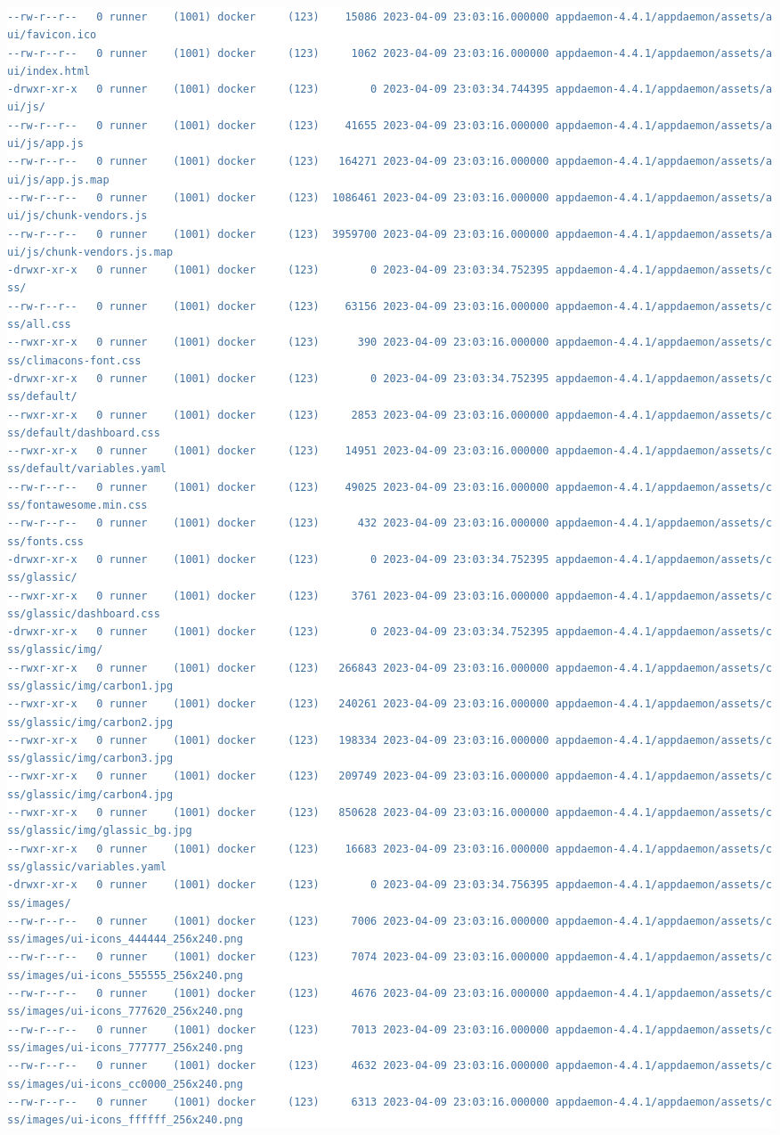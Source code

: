 ```diff
--rw-r--r--   0 runner    (1001) docker     (123)    15086 2023-04-09 23:03:16.000000 appdaemon-4.4.1/appdaemon/assets/aui/favicon.ico
--rw-r--r--   0 runner    (1001) docker     (123)     1062 2023-04-09 23:03:16.000000 appdaemon-4.4.1/appdaemon/assets/aui/index.html
-drwxr-xr-x   0 runner    (1001) docker     (123)        0 2023-04-09 23:03:34.744395 appdaemon-4.4.1/appdaemon/assets/aui/js/
--rw-r--r--   0 runner    (1001) docker     (123)    41655 2023-04-09 23:03:16.000000 appdaemon-4.4.1/appdaemon/assets/aui/js/app.js
--rw-r--r--   0 runner    (1001) docker     (123)   164271 2023-04-09 23:03:16.000000 appdaemon-4.4.1/appdaemon/assets/aui/js/app.js.map
--rw-r--r--   0 runner    (1001) docker     (123)  1086461 2023-04-09 23:03:16.000000 appdaemon-4.4.1/appdaemon/assets/aui/js/chunk-vendors.js
--rw-r--r--   0 runner    (1001) docker     (123)  3959700 2023-04-09 23:03:16.000000 appdaemon-4.4.1/appdaemon/assets/aui/js/chunk-vendors.js.map
-drwxr-xr-x   0 runner    (1001) docker     (123)        0 2023-04-09 23:03:34.752395 appdaemon-4.4.1/appdaemon/assets/css/
--rw-r--r--   0 runner    (1001) docker     (123)    63156 2023-04-09 23:03:16.000000 appdaemon-4.4.1/appdaemon/assets/css/all.css
--rwxr-xr-x   0 runner    (1001) docker     (123)      390 2023-04-09 23:03:16.000000 appdaemon-4.4.1/appdaemon/assets/css/climacons-font.css
-drwxr-xr-x   0 runner    (1001) docker     (123)        0 2023-04-09 23:03:34.752395 appdaemon-4.4.1/appdaemon/assets/css/default/
--rwxr-xr-x   0 runner    (1001) docker     (123)     2853 2023-04-09 23:03:16.000000 appdaemon-4.4.1/appdaemon/assets/css/default/dashboard.css
--rwxr-xr-x   0 runner    (1001) docker     (123)    14951 2023-04-09 23:03:16.000000 appdaemon-4.4.1/appdaemon/assets/css/default/variables.yaml
--rw-r--r--   0 runner    (1001) docker     (123)    49025 2023-04-09 23:03:16.000000 appdaemon-4.4.1/appdaemon/assets/css/fontawesome.min.css
--rw-r--r--   0 runner    (1001) docker     (123)      432 2023-04-09 23:03:16.000000 appdaemon-4.4.1/appdaemon/assets/css/fonts.css
-drwxr-xr-x   0 runner    (1001) docker     (123)        0 2023-04-09 23:03:34.752395 appdaemon-4.4.1/appdaemon/assets/css/glassic/
--rwxr-xr-x   0 runner    (1001) docker     (123)     3761 2023-04-09 23:03:16.000000 appdaemon-4.4.1/appdaemon/assets/css/glassic/dashboard.css
-drwxr-xr-x   0 runner    (1001) docker     (123)        0 2023-04-09 23:03:34.752395 appdaemon-4.4.1/appdaemon/assets/css/glassic/img/
--rwxr-xr-x   0 runner    (1001) docker     (123)   266843 2023-04-09 23:03:16.000000 appdaemon-4.4.1/appdaemon/assets/css/glassic/img/carbon1.jpg
--rwxr-xr-x   0 runner    (1001) docker     (123)   240261 2023-04-09 23:03:16.000000 appdaemon-4.4.1/appdaemon/assets/css/glassic/img/carbon2.jpg
--rwxr-xr-x   0 runner    (1001) docker     (123)   198334 2023-04-09 23:03:16.000000 appdaemon-4.4.1/appdaemon/assets/css/glassic/img/carbon3.jpg
--rwxr-xr-x   0 runner    (1001) docker     (123)   209749 2023-04-09 23:03:16.000000 appdaemon-4.4.1/appdaemon/assets/css/glassic/img/carbon4.jpg
--rwxr-xr-x   0 runner    (1001) docker     (123)   850628 2023-04-09 23:03:16.000000 appdaemon-4.4.1/appdaemon/assets/css/glassic/img/glassic_bg.jpg
--rwxr-xr-x   0 runner    (1001) docker     (123)    16683 2023-04-09 23:03:16.000000 appdaemon-4.4.1/appdaemon/assets/css/glassic/variables.yaml
-drwxr-xr-x   0 runner    (1001) docker     (123)        0 2023-04-09 23:03:34.756395 appdaemon-4.4.1/appdaemon/assets/css/images/
--rw-r--r--   0 runner    (1001) docker     (123)     7006 2023-04-09 23:03:16.000000 appdaemon-4.4.1/appdaemon/assets/css/images/ui-icons_444444_256x240.png
--rw-r--r--   0 runner    (1001) docker     (123)     7074 2023-04-09 23:03:16.000000 appdaemon-4.4.1/appdaemon/assets/css/images/ui-icons_555555_256x240.png
--rw-r--r--   0 runner    (1001) docker     (123)     4676 2023-04-09 23:03:16.000000 appdaemon-4.4.1/appdaemon/assets/css/images/ui-icons_777620_256x240.png
--rw-r--r--   0 runner    (1001) docker     (123)     7013 2023-04-09 23:03:16.000000 appdaemon-4.4.1/appdaemon/assets/css/images/ui-icons_777777_256x240.png
--rw-r--r--   0 runner    (1001) docker     (123)     4632 2023-04-09 23:03:16.000000 appdaemon-4.4.1/appdaemon/assets/css/images/ui-icons_cc0000_256x240.png
--rw-r--r--   0 runner    (1001) docker     (123)     6313 2023-04-09 23:03:16.000000 appdaemon-4.4.1/appdaemon/assets/css/images/ui-icons_ffffff_256x240.png
```